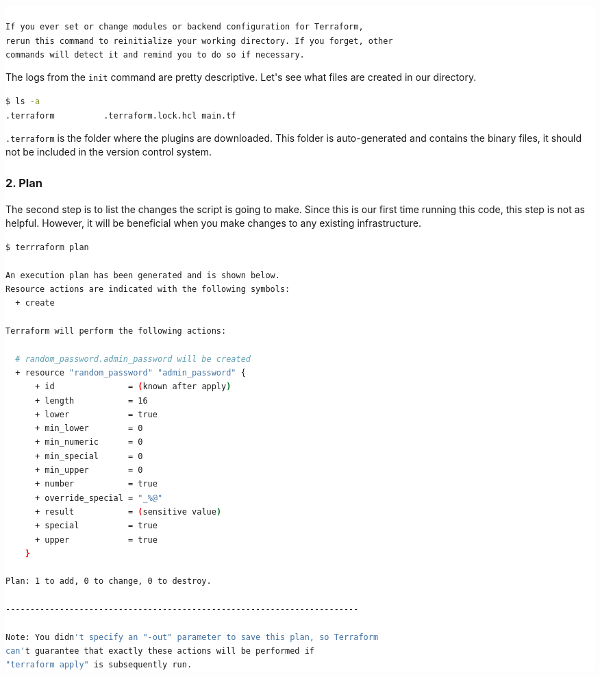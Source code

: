 ```bash

If you ever set or change modules or backend configuration for Terraform,
rerun this command to reinitialize your working directory. If you forget, other
commands will detect it and remind you to do so if necessary.
```

The logs from the `init` command are pretty descriptive. Let's see what files are created in our directory.

```bash
$ ls -a
.terraform          .terraform.lock.hcl main.tf
```

`.terraform` is the folder where the plugins are downloaded. This folder is auto-generated and contains the binary files, it should not be included in the version control system.

### 2. Plan

The second step is to list the changes the script is going to make. Since this is our first time running this code, this step is not as helpful. However, it will be beneficial when you make changes to any existing infrastructure.

```bash
$ terrraform plan

An execution plan has been generated and is shown below.
Resource actions are indicated with the following symbols:
  + create

Terraform will perform the following actions:

  # random_password.admin_password will be created
  + resource "random_password" "admin_password" {
      + id               = (known after apply)
      + length           = 16
      + lower            = true
      + min_lower        = 0
      + min_numeric      = 0
      + min_special      = 0
      + min_upper        = 0
      + number           = true
      + override_special = "_%@"
      + result           = (sensitive value)
      + special          = true
      + upper            = true
    }

Plan: 1 to add, 0 to change, 0 to destroy.

------------------------------------------------------------------------

Note: You didn't specify an "-out" parameter to save this plan, so Terraform
can't guarantee that exactly these actions will be performed if
"terraform apply" is subsequently run.
```
